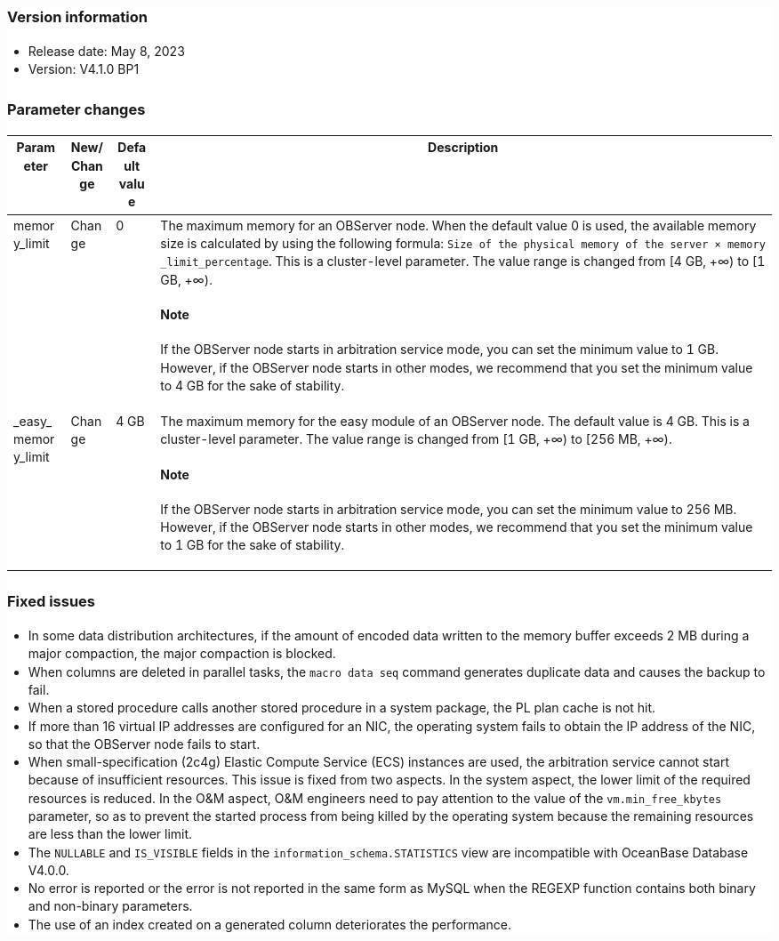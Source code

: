 ### Version information

* Release date: May 8, 2023
* Version: V4.1.0 BP1

### Parameter changes

| Parameter | New/Change | Default value | Description                                                                                                                                                                                                                                                                                                                                                                                                                                                                                                                                                                                                          |
|------|---------|--------|----------------------------------------------------------------------------------------------------------------------------------------------------------------------------------------------------------------------------------------------------------------------------------------------------------------------------------------------------------------------------------------------------------------------------------------------------------------------------------------------------------------------------------------------------------------------------------------------------------------------|
| memory_limit | Change | 0 | The maximum memory for an OBServer node. When the default value 0 is used, the available memory size is calculated by using the following formula: `Size of the physical memory of the server × memory_limit_percentage`. This is a cluster-level parameter. The value range is changed from [4 GB, +∞) to [1 GB, +∞). <main id="notice" type='notice'><h4>Note</h4><p>If the OBServer node starts in arbitration service mode, you can set the minimum value to 1 GB. However, if the OBServer node starts in other modes, we recommend that you set the minimum value to 4 GB for the sake of stability. </p></main> |
| _easy_memory_limit | Change | 4 GB | The maximum memory for the easy module of an OBServer node. The default value is 4 GB. This is a cluster-level parameter. The value range is changed from [1 GB, +∞) to [256 MB, +∞). <main id="notice" type='notice'><h4>Note</h4><p>If the OBServer node starts in arbitration service mode, you can set the minimum value to 256 MB. However, if the OBServer node starts in other modes, we recommend that you set the minimum value to 1 GB for the sake of stability. </p></main>                                                                                                                              |

### Fixed issues

* In some data distribution architectures, if the amount of encoded data written to the memory buffer exceeds 2 MB during a major compaction, the major compaction is blocked. 
* When columns are deleted in parallel tasks, the `macro data seq` command generates duplicate data and causes the backup to fail. 
* When a stored procedure calls another stored procedure in a system package, the PL plan cache is not hit. 
* If more than 16 virtual IP addresses are configured for an NIC, the operating system fails to obtain the IP address of the NIC, so that the OBServer node fails to start. 
* When small-specification (2c4g) Elastic Compute Service (ECS) instances are used, the arbitration service cannot start because of insufficient resources. This issue is fixed from two aspects. In the system aspect, the lower limit of the required resources is reduced. In the O&M aspect, O&M engineers need to pay attention to the value of the `vm.min_free_kbytes` parameter, so as to prevent the started process from being killed by the operating system because the remaining resources are less than the lower limit. 
* The `NULLABLE` and `IS_VISIBLE` fields in the `information_schema.STATISTICS` view are incompatible with OceanBase Database V4.0.0. 
* No error is reported or the error is not reported in the same form as MySQL when the REGEXP function contains both binary and non-binary parameters. 
* The use of an index created on a generated column deteriorates the performance. 
